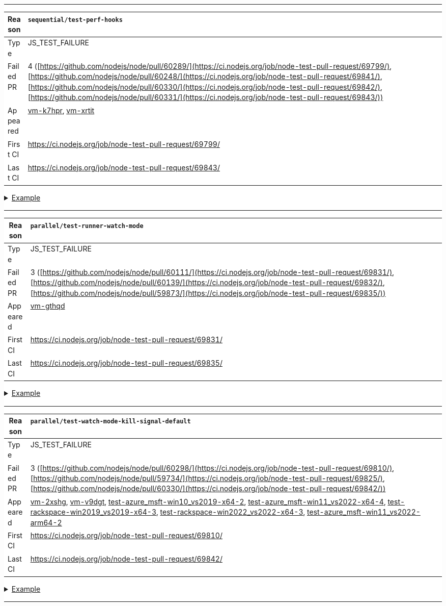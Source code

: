 -------

| Reason | <code>sequential/test-perf-hooks</code> |
| - | :- |
| Type | JS_TEST_FAILURE |
| Failed PR | 4 ([https://github.com/nodejs/node/pull/60289/](https://ci.nodejs.org/job/node-test-pull-request/69799/), [https://github.com/nodejs/node/pull/60248/](https://ci.nodejs.org/job/node-test-pull-request/69841/), [https://github.com/nodejs/node/pull/60330/](https://ci.nodejs.org/job/node-test-pull-request/69842/), [https://github.com/nodejs/node/pull/60331/](https://ci.nodejs.org/job/node-test-pull-request/69843/)) |
| Appeared | [vm-k7hpr](https://ci.nodejs.org/job/node-test-commit-osx/nodes=osx13-x64/67492/console), [vm-xrtit](https://ci.nodejs.org/job/node-test-commit-osx/nodes=macos15-x64/67444/console) |
| First CI | https://ci.nodejs.org/job/node-test-pull-request/69799/ |
| Last CI | https://ci.nodejs.org/job/node-test-pull-request/69843/ |

<details><summary><a href="https://ci.nodejs.org/job/node-test-commit-osx/nodes=osx13-x64/67492/console">Example</a></summary></details>

-------

| Reason | <code>parallel/test-runner-watch-mode</code> |
| - | :- |
| Type | JS_TEST_FAILURE |
| Failed PR | 3 ([https://github.com/nodejs/node/pull/60111/](https://ci.nodejs.org/job/node-test-pull-request/69831/), [https://github.com/nodejs/node/pull/60139/](https://ci.nodejs.org/job/node-test-pull-request/69832/), [https://github.com/nodejs/node/pull/59873/](https://ci.nodejs.org/job/node-test-pull-request/69835/)) |
| Appeared | [vm-gthqd](https://ci.nodejs.org/job/node-test-commit-osx/nodes=osx13-x64/67476/console) |
| First CI | https://ci.nodejs.org/job/node-test-pull-request/69831/ |
| Last CI | https://ci.nodejs.org/job/node-test-pull-request/69835/ |

<details><summary><a href="https://ci.nodejs.org/job/node-test-commit-osx/nodes=osx13-x64/67476/console">Example</a></summary></details>

-------

| Reason | <code>parallel/test-watch-mode-kill-signal-default</code> |
| - | :- |
| Type | JS_TEST_FAILURE |
| Failed PR | 3 ([https://github.com/nodejs/node/pull/60298/](https://ci.nodejs.org/job/node-test-pull-request/69810/), [https://github.com/nodejs/node/pull/59734/](https://ci.nodejs.org/job/node-test-pull-request/69825/), [https://github.com/nodejs/node/pull/60330/](https://ci.nodejs.org/job/node-test-pull-request/69842/)) |
| Appeared | [vm-2xshg](https://ci.nodejs.org/job/node-test-commit-osx/nodes=macos15-x64/67493/console), [vm-v9dgt](https://ci.nodejs.org/job/node-test-commit-osx/nodes=macos15-x64/67470/console), [test-azure_msft-win10_vs2019-x64-2](https://ci.nodejs.org/job/node-test-binary-windows-js-suites/RUN_SUBSET=2,nodes=win10-COMPILED_BY-vs2022_clang/37328/console), [test-azure_msft-win11_vs2022-x64-4](https://ci.nodejs.org/job/node-test-binary-windows-js-suites/RUN_SUBSET=2,nodes=win11-COMPILED_BY-vs2022_clang/37328/console), [test-rackspace-win2019_vs2019-x64-3](https://ci.nodejs.org/job/node-test-binary-windows-js-suites/RUN_SUBSET=2,nodes=win2019-COMPILED_BY-vs2022_clang/37328/console), [test-rackspace-win2022_vs2022-x64-3](https://ci.nodejs.org/job/node-test-binary-windows-js-suites/RUN_SUBSET=2,nodes=win2022-COMPILED_BY-vs2022_clang/37328/console), [test-azure_msft-win11_vs2022-arm64-2](https://ci.nodejs.org/job/node-test-binary-windows-js-suites/RUN_SUBSET=3,nodes=win11-arm64-COMPILED_BY-vs2022_clang-arm64/37328/console) |
| First CI | https://ci.nodejs.org/job/node-test-pull-request/69810/ |
| Last CI | https://ci.nodejs.org/job/node-test-pull-request/69842/ |

<details><summary><a href="https://ci.nodejs.org/job/node-test-commit-osx/nodes=macos15-x64/67493/console">Example</a></summary></details>

-------
